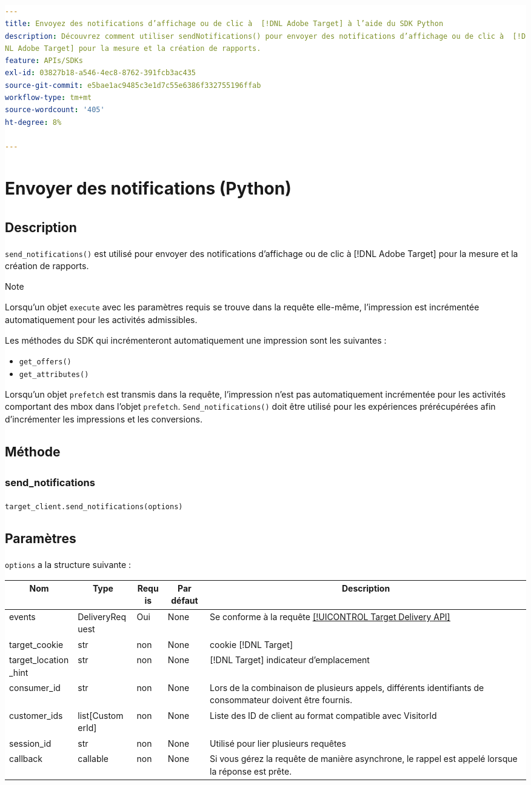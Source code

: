 ```yaml
---
title: Envoyez des notifications d’affichage ou de clic à  [!DNL Adobe Target] à l’aide du SDK Python
description: Découvrez comment utiliser sendNotifications() pour envoyer des notifications d’affichage ou de clic à  [!DNL Adobe Target] pour la mesure et la création de rapports.
feature: APIs/SDKs
exl-id: 03827b18-a546-4ec8-8762-391fcb3ac435
source-git-commit: e5bae1ac9485c3e1d7c55e6386f332755196ffab
workflow-type: tm+mt
source-wordcount: '405'
ht-degree: 8%

---
```


# Envoyer des notifications (Python)

## Description

`send_notifications()` est utilisé pour envoyer des notifications d’affichage ou de clic à [!DNL Adobe Target] pour la mesure et la création de rapports.

>[!NOTE]
>
>Lorsqu’un objet `execute` avec les paramètres requis se trouve dans la requête elle-même, l’impression est incrémentée automatiquement pour les activités admissibles.

Les méthodes du SDK qui incrémenteront automatiquement une impression sont les suivantes :

* `get_offers()`
* `get_attributes()`

Lorsqu’un objet `prefetch` est transmis dans la requête, l’impression n’est pas automatiquement incrémentée pour les activités comportant des mbox dans l’objet `prefetch`. `Send_notifications()` doit être utilisé pour les expériences prérécupérées afin d’incrémenter les impressions et les conversions.

## Méthode

### send_notifications

```python {line-numbers="true"}
target_client.send_notifications(options)
```

## Paramètres

`options` a la structure suivante :

| Nom | Type | Requis | Par défaut | Description |
| --- | --- | --- | --- | --- |
| events | DeliveryRequest | Oui | None | Se conforme à la requête [[!UICONTROL Target Delivery API]](/help/dev/implement/delivery-api/overview.md) |
| target_cookie | str | non | None | cookie [!DNL Target] |
| target_location_hint | str | non | None | [!DNL Target] indicateur d’emplacement |
| consumer_id | str | non | None | Lors de la combinaison de plusieurs appels, différents identifiants de consommateur doivent être fournis. |
| customer_ids | list[CustomerId] | non | None | Liste des ID de client au format compatible avec VisitorId |
| session_id | str | non | None | Utilisé pour lier plusieurs requêtes |
| callback | callable | non | None | Si vous gérez la requête de manière asynchrone, le rappel est appelé lorsque la réponse est prête. |